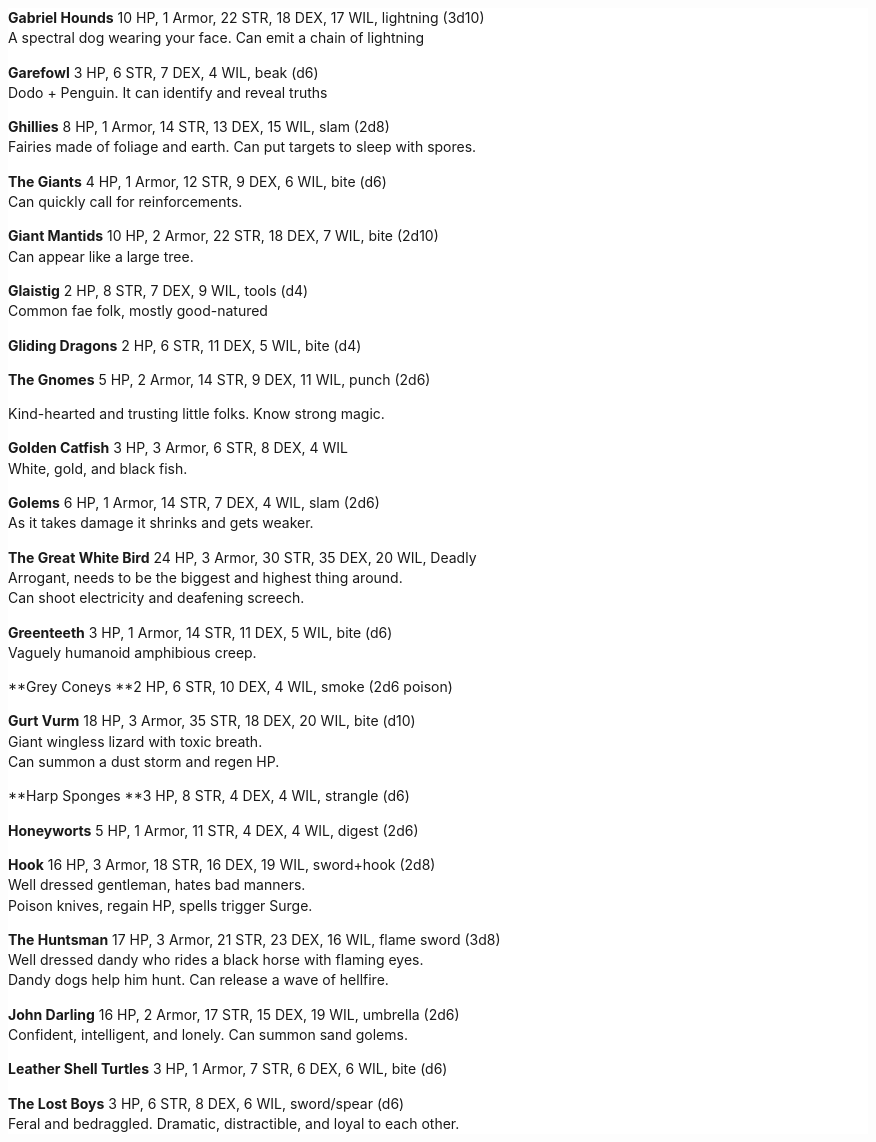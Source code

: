 **Gabriel Hounds** 10 HP, 1 Armor, 22 STR, 18 DEX, 17 WIL, lightning (3d10) \
A spectral dog wearing your face. Can emit a chain of lightning

**Garefowl** 3 HP, 6 STR, 7 DEX, 4 WIL, beak (d6) \
Dodo + Penguin. It can identify and reveal truths

**Ghillies** 8 HP, 1 Armor, 14 STR, 13 DEX, 15 WIL, slam (2d8) \
Fairies made of foliage and earth. Can put targets to sleep with spores.

**The Giants** 4 HP, 1 Armor, 12 STR, 9 DEX, 6 WIL, bite (d6) \
Can quickly call for reinforcements.

**Giant Mantids** 10 HP, 2 Armor, 22 STR, 18 DEX, 7 WIL, bite (2d10) \
Can appear like a large tree.

**Glaistig** 2 HP, 8 STR, 7 DEX, 9 WIL, tools (d4) \
Common fae folk, mostly good-natured

**Gliding Dragons** 2 HP, 6 STR, 11 DEX, 5 WIL, bite (d4)

**The Gnomes** 5 HP, 2 Armor, 14 STR, 9 DEX, 11 WIL, punch (2d6)

Kind-hearted and trusting little folks. Know strong magic.

**Golden Catfish** 3 HP, 3 Armor, 6 STR, 8 DEX, 4 WIL \
White, gold, and black fish.

**Golems** 6 HP, 1 Armor, 14 STR, 7 DEX, 4 WIL, slam (2d6) \
As it takes damage it shrinks and gets weaker.

**The Great White Bird** 24 HP, 3 Armor, 30 STR, 35 DEX, 20 WIL, Deadly \
Arrogant, needs to be the biggest and highest thing around. \
Can shoot electricity and deafening screech.

**Greenteeth** 3 HP, 1 Armor, 14 STR, 11 DEX, 5 WIL, bite (d6) \
Vaguely humanoid amphibious creep.

**Grey Coneys **2 HP, 6 STR, 10 DEX, 4 WIL, smoke (2d6 poison)

**Gurt Vurm** 18 HP, 3 Armor, 35 STR, 18 DEX, 20 WIL, bite (d10) \
Giant wingless lizard with toxic breath. \
Can summon a dust storm and regen HP.

**Harp Sponges **3 HP, 8 STR, 4 DEX, 4 WIL, strangle (d6)

**Honeyworts** 5 HP, 1 Armor, 11 STR, 4 DEX, 4 WIL, digest (2d6)

**Hook** 16 HP, 3 Armor, 18 STR, 16 DEX, 19 WIL, sword+hook (2d8) \
Well dressed gentleman, hates bad manners. \
Poison knives, regain HP, spells trigger Surge.

**The Huntsman** 17 HP, 3 Armor, 21 STR, 23 DEX, 16 WIL, flame sword (3d8) \
Well dressed dandy who rides a black horse with flaming eyes. \
Dandy dogs help him hunt. Can release a wave of hellfire.

**John Darling** 16 HP, 2 Armor, 17 STR, 15 DEX, 19 WIL, umbrella (2d6) \
Confident, intelligent, and lonely. Can summon sand golems.

**Leather Shell Turtles** 3 HP, 1 Armor, 7 STR, 6 DEX, 6 WIL, bite (d6)

**The Lost Boys** 3 HP, 6 STR, 8 DEX, 6 WIL, sword/spear (d6) \
Feral and bedraggled. Dramatic, distractible, and loyal to each other.
